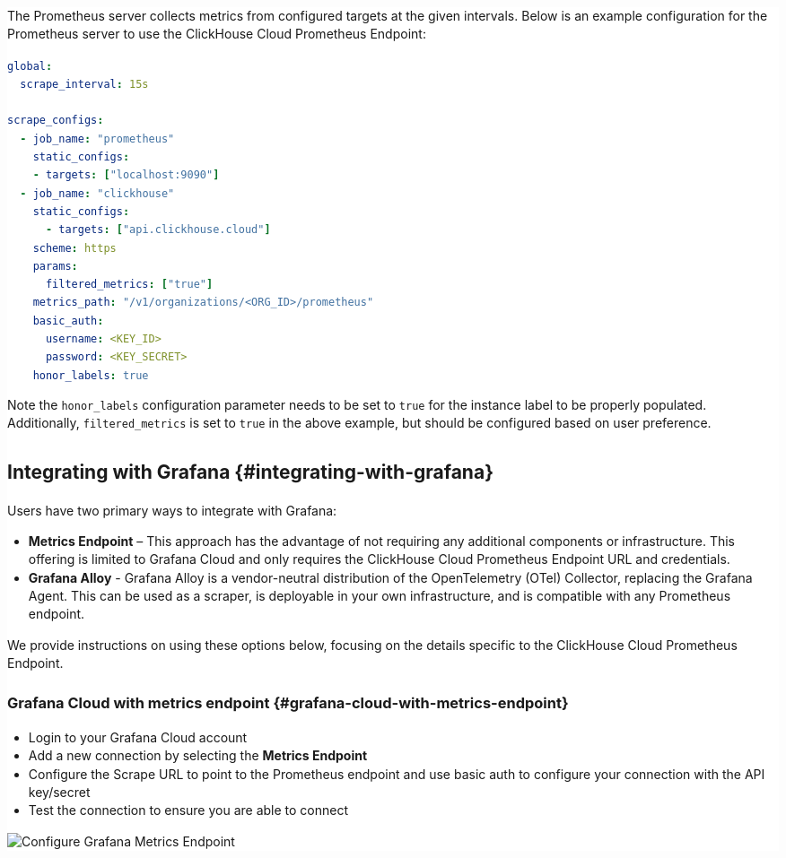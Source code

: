 The Prometheus server collects metrics from configured targets at the given intervals. Below is an example configuration for the Prometheus server to use the ClickHouse Cloud Prometheus Endpoint:

```yaml
global:
  scrape_interval: 15s

scrape_configs:
  - job_name: "prometheus"
    static_configs:
    - targets: ["localhost:9090"]
  - job_name: "clickhouse"
    static_configs:
      - targets: ["api.clickhouse.cloud"]
    scheme: https
    params:
      filtered_metrics: ["true"]
    metrics_path: "/v1/organizations/<ORG_ID>/prometheus"
    basic_auth:
      username: <KEY_ID>
      password: <KEY_SECRET>
    honor_labels: true
```

Note the `honor_labels` configuration parameter needs to be set to `true` for the instance label to be properly populated.  Additionally, `filtered_metrics` is set to `true` in the above example, but should be configured based on user preference.

## Integrating with Grafana {#integrating-with-grafana}

Users have two primary ways to integrate with Grafana:

- **Metrics Endpoint** – This approach has the advantage of not requiring any additional components or infrastructure. This offering is limited to Grafana Cloud and only requires the ClickHouse Cloud Prometheus Endpoint URL and credentials.
- **Grafana Alloy** - Grafana Alloy is a vendor-neutral distribution of the OpenTelemetry (OTel) Collector, replacing the Grafana Agent. This can be used as a scraper, is deployable in your own infrastructure, and is compatible with any Prometheus endpoint.

We provide instructions on using these options below, focusing on the details specific to the ClickHouse Cloud Prometheus Endpoint.

### Grafana Cloud with metrics endpoint {#grafana-cloud-with-metrics-endpoint}

- Login to your Grafana Cloud account
- Add a new connection by selecting the **Metrics Endpoint**
- Configure the Scrape URL to point to the Prometheus endpoint and use basic auth to configure your connection with the API key/secret
- Test the connection to ensure you are able to connect

<Image img={prometheus_grafana_metrics_endpoint} size="md" alt="Configure Grafana Metrics Endpoint" border/>
